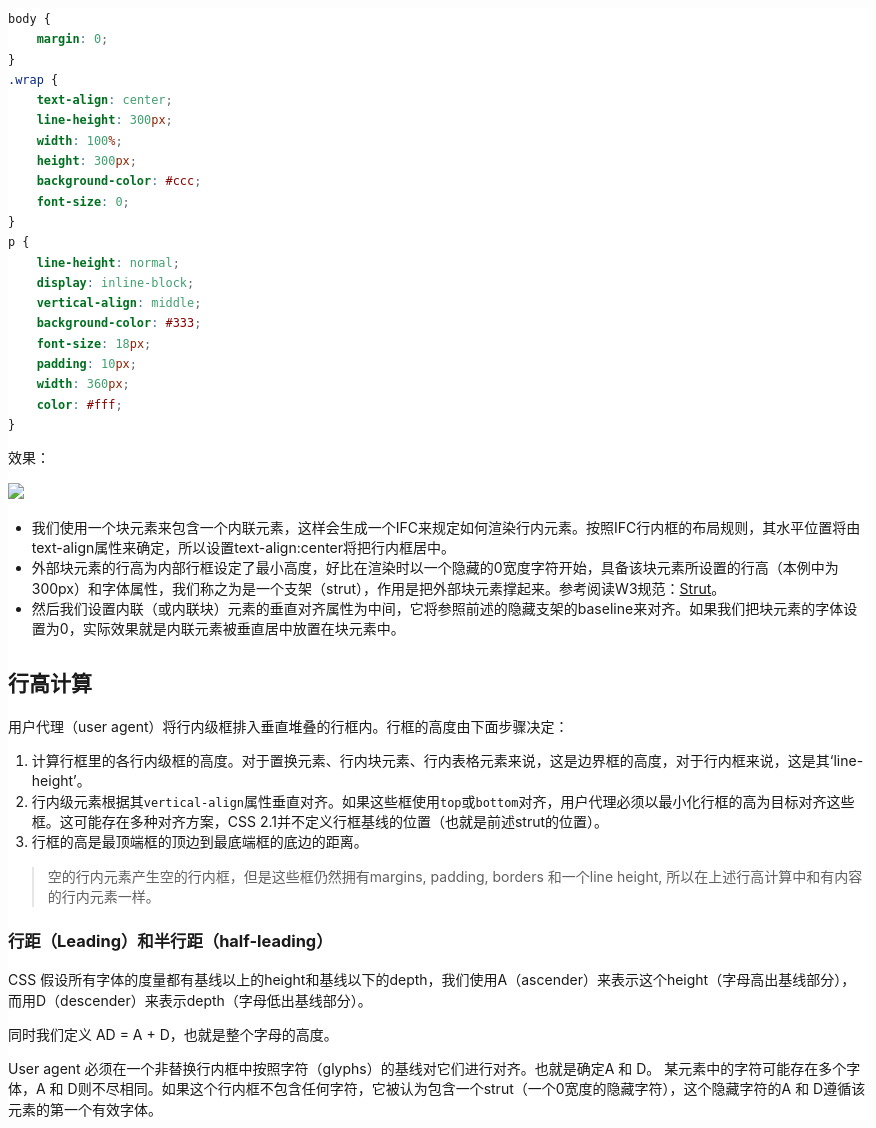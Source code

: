 ```css
body {
    margin: 0;
}
.wrap {
    text-align: center;
    line-height: 300px;
    width: 100%;
    height: 300px;
    background-color: #ccc;
    font-size: 0;
}
p {
    line-height: normal;
    display: inline-block;
    vertical-align: middle;
    background-color: #333;
    font-size: 18px;
    padding: 10px;
    width: 360px;
    color: #fff;
}
```

效果：

![](//blogimg.jakeyu.top/BFC/Jietu20181128-230214.png)

* 我们使用一个块元素来包含一个内联元素，这样会生成一个IFC来规定如何渲染行内元素。按照IFC行内框的布局规则，其水平位置将由text-align属性来确定，所以设置text-align:center将把行内框居中。
* 外部块元素的行高为内部行框设定了最小高度，好比在渲染时以一个隐藏的0宽度字符开始，具备该块元素所设置的行高（本例中为300px）和字体属性，我们称之为是一个支架（strut），作用是把外部块元素撑起来。参考阅读W3规范：[Strut](https://www.w3.org/TR/CSS2/visudet.html#strut)。
* 然后我们设置内联（或内联块）元素的垂直对齐属性为中间，它将参照前述的隐藏支架的baseline来对齐。如果我们把块元素的字体设置为0，实际效果就是内联元素被垂直居中放置在块元素中。


## 行高计算

用户代理（user agent）将行内级框排入垂直堆叠的行框内。行框的高度由下面步骤决定：

1. 计算行框里的各行内级框的高度。对于置换元素、行内块元素、行内表格元素来说，这是边界框的高度，对于行内框来说，这是其‘line-height’。
2. 行内级元素根据其`vertical-align`属性垂直对齐。如果这些框使用`top`或`bottom`对齐，用户代理必须以最小化行框的高为目标对齐这些框。这可能存在多种对齐方案，CSS 2.1并不定义行框基线的位置（也就是前述strut的位置）。
3. 行框的高是最顶端框的顶边到最底端框的底边的距离。

> 空的行内元素产生空的行内框，但是这些框仍然拥有margins, padding, borders 和一个line height, 所以在上述行高计算中和有内容的行内元素一样。

### 行距（Leading）和半行距（half-leading）

CSS 假设所有字体的度量都有基线以上的height和基线以下的depth，我们使用A（ascender）来表示这个height（字母高出基线部分），而用D（descender）来表示depth（字母低出基线部分）。

同时我们定义 AD = A + D，也就是整个字母的高度。

User agent 必须在一个非替换行内框中按照字符（glyphs）的基线对它们进行对齐。也就是确定A 和 D。 某元素中的字符可能存在多个字体，A 和 D则不尽相同。如果这个行内框不包含任何字符，它被认为包含一个strut（一个0宽度的隐藏字符），这个隐藏字符的A 和 D遵循该元素的第一个有效字体。
